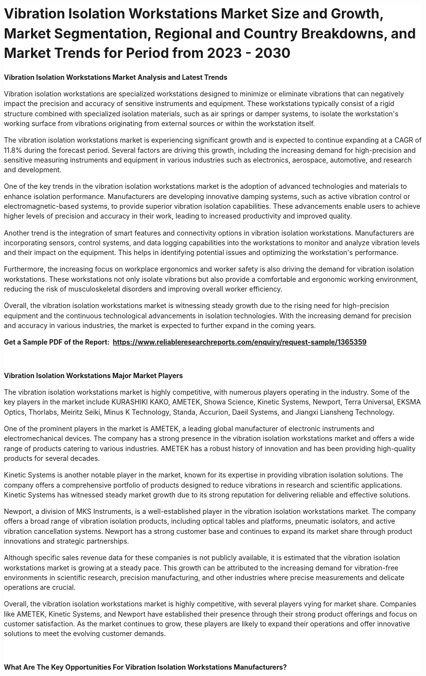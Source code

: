 <p><h1>Vibration Isolation Workstations Market Size and Growth, Market Segmentation, Regional and Country Breakdowns, and Market Trends for Period from 2023 -  2030</h1></p><p><strong>Vibration Isolation Workstations Market Analysis and Latest Trends</strong></p>
<p><p>Vibration isolation workstations are specialized workstations designed to minimize or eliminate vibrations that can negatively impact the precision and accuracy of sensitive instruments and equipment. These workstations typically consist of a rigid structure combined with specialized isolation materials, such as air springs or damper systems, to isolate the workstation's working surface from vibrations originating from external sources or within the workstation itself.</p><p>The vibration isolation workstations market is experiencing significant growth and is expected to continue expanding at a CAGR of 11.8% during the forecast period. Several factors are driving this growth, including the increasing demand for high-precision and sensitive measuring instruments and equipment in various industries such as electronics, aerospace, automotive, and research and development.</p><p>One of the key trends in the vibration isolation workstations market is the adoption of advanced technologies and materials to enhance isolation performance. Manufacturers are developing innovative damping systems, such as active vibration control or electromagnetic-based systems, to provide superior vibration isolation capabilities. These advancements enable users to achieve higher levels of precision and accuracy in their work, leading to increased productivity and improved quality.</p><p>Another trend is the integration of smart features and connectivity options in vibration isolation workstations. Manufacturers are incorporating sensors, control systems, and data logging capabilities into the workstations to monitor and analyze vibration levels and their impact on the equipment. This helps in identifying potential issues and optimizing the workstation's performance.</p><p>Furthermore, the increasing focus on workplace ergonomics and worker safety is also driving the demand for vibration isolation workstations. These workstations not only isolate vibrations but also provide a comfortable and ergonomic working environment, reducing the risk of musculoskeletal disorders and improving overall worker efficiency.</p><p>Overall, the vibration isolation workstations market is witnessing steady growth due to the rising need for high-precision equipment and the continuous technological advancements in isolation technologies. With the increasing demand for precision and accuracy in various industries, the market is expected to further expand in the coming years.</p></p>
<p><strong>Get a Sample PDF of the Report:&nbsp; <a href="https://www.reliableresearchreports.com/enquiry/request-sample/1365359">https://www.reliableresearchreports.com/enquiry/request-sample/1365359</a></strong></p>
<p>&nbsp;</p>
<p><strong>Vibration Isolation Workstations Major Market Players</strong></p>
<p><p>The vibration isolation workstations market is highly competitive, with numerous players operating in the industry. Some of the key players in the market include KURASHIKI KAKO, AMETEK, Showa Science, Kinetic Systems, Newport, Terra Universal, EKSMA Optics, Thorlabs, Meiritz Seiki, Minus K Technology, Standa, Accurion, Daeil Systems, and Jiangxi Liansheng Technology.</p><p>One of the prominent players in the market is AMETEK, a leading global manufacturer of electronic instruments and electromechanical devices. The company has a strong presence in the vibration isolation workstations market and offers a wide range of products catering to various industries. AMETEK has a robust history of innovation and has been providing high-quality products for several decades.</p><p>Kinetic Systems is another notable player in the market, known for its expertise in providing vibration isolation solutions. The company offers a comprehensive portfolio of products designed to reduce vibrations in research and scientific applications. Kinetic Systems has witnessed steady market growth due to its strong reputation for delivering reliable and effective solutions.</p><p>Newport, a division of MKS Instruments, is a well-established player in the vibration isolation workstations market. The company offers a broad range of vibration isolation products, including optical tables and platforms, pneumatic isolators, and active vibration cancellation systems. Newport has a strong customer base and continues to expand its market share through product innovations and strategic partnerships.</p><p>Although specific sales revenue data for these companies is not publicly available, it is estimated that the vibration isolation workstations market is growing at a steady pace. This growth can be attributed to the increasing demand for vibration-free environments in scientific research, precision manufacturing, and other industries where precise measurements and delicate operations are crucial.</p><p>Overall, the vibration isolation workstations market is highly competitive, with several players vying for market share. Companies like AMETEK, Kinetic Systems, and Newport have established their presence through their strong product offerings and focus on customer satisfaction. As the market continues to grow, these players are likely to expand their operations and offer innovative solutions to meet the evolving customer demands.</p></p>
<p>&nbsp;</p>
<p><strong>What Are The Key Opportunities For Vibration Isolation Workstations Manufacturers?</strong></p>